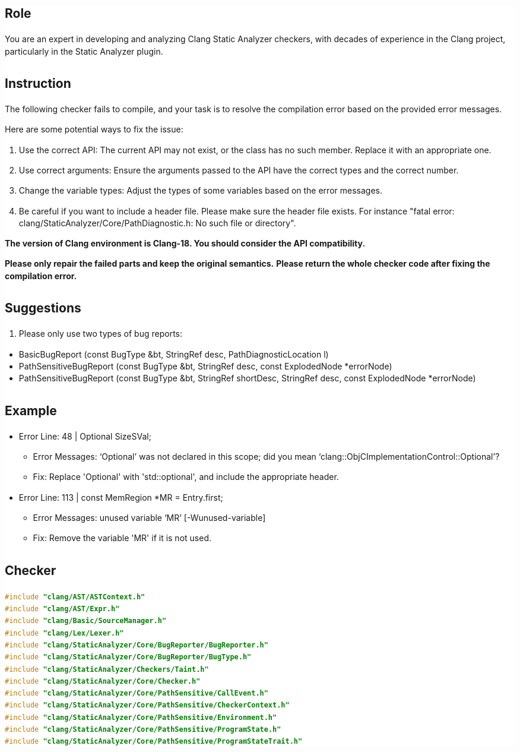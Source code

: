 ## Role

You are an expert in developing and analyzing Clang Static Analyzer checkers, with decades of experience in the Clang project, particularly in the Static Analyzer plugin.

## Instruction

The following checker fails to compile, and your task is to resolve the compilation error based on the provided error messages.

Here are some potential ways to fix the issue:

1. Use the correct API: The current API may not exist, or the class has no such member. Replace it with an appropriate one.

2. Use correct arguments: Ensure the arguments passed to the API have the correct types and the correct number.

3. Change the variable types: Adjust the types of some variables based on the error messages.

4. Be careful if you want to include a header file. Please make sure the header file exists. For instance "fatal error: clang/StaticAnalyzer/Core/PathDiagnostic.h: No such file or directory".

**The version of Clang environment is Clang-18. You should consider the API compatibility.**

**Please only repair the failed parts and keep the original semantics.**
**Please return the whole checker code after fixing the compilation error.**

## Suggestions

1. Please only use two types of bug reports:
  - BasicBugReport (const BugType &bt, StringRef desc, PathDiagnosticLocation l)
  - PathSensitiveBugReport (const BugType &bt, StringRef desc, const ExplodedNode *errorNode)
  - PathSensitiveBugReport (const BugType &bt, StringRef shortDesc, StringRef desc, const ExplodedNode *errorNode)

## Example

- Error Line: 48 |   Optional<DefinedOrUnknownSVal> SizeSVal; 

  - Error Messages: ‘Optional’ was not declared in this scope; did you mean ‘clang::ObjCImplementationControl::Optional’? 

  - Fix: Replace 'Optional<DefinedOrUnknownSVal>' with 'std::optional<DefinedOrUnknownSVal>', and include the appropriate header. 

- Error Line: 113 |     const MemRegion *MR = Entry.first;

    - Error Messages: unused variable ‘MR’ [-Wunused-variable]

    - Fix: Remove the variable 'MR' if it is not used.

## Checker

```cpp
#include "clang/AST/ASTContext.h"
#include "clang/AST/Expr.h"
#include "clang/Basic/SourceManager.h"
#include "clang/Lex/Lexer.h"
#include "clang/StaticAnalyzer/Core/BugReporter/BugReporter.h"
#include "clang/StaticAnalyzer/Core/BugReporter/BugType.h"
#include "clang/StaticAnalyzer/Checkers/Taint.h"
#include "clang/StaticAnalyzer/Core/Checker.h"
#include "clang/StaticAnalyzer/Core/PathSensitive/CallEvent.h"
#include "clang/StaticAnalyzer/Core/PathSensitive/CheckerContext.h"
#include "clang/StaticAnalyzer/Core/PathSensitive/Environment.h"
#include "clang/StaticAnalyzer/Core/PathSensitive/ProgramState.h"
#include "clang/StaticAnalyzer/Core/PathSensitive/ProgramStateTrait.h"
```